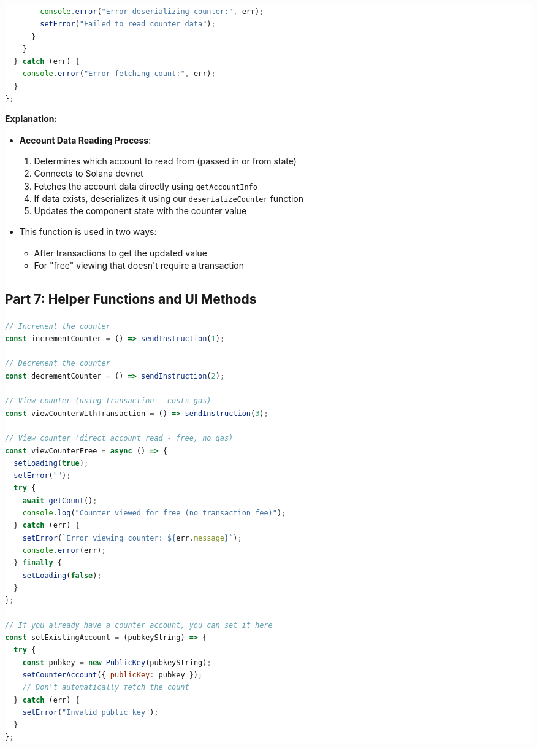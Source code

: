 ```javascript
        console.error("Error deserializing counter:", err);
        setError("Failed to read counter data");
      }
    }
  } catch (err) {
    console.error("Error fetching count:", err);
  }
};
```

**Explanation:**
- **Account Data Reading Process**:
  1. Determines which account to read from (passed in or from state)
  2. Connects to Solana devnet
  3. Fetches the account data directly using `getAccountInfo`
  4. If data exists, deserializes it using our `deserializeCounter` function
  5. Updates the component state with the counter value

- This function is used in two ways:
  - After transactions to get the updated value
  - For "free" viewing that doesn't require a transaction

## Part 7: Helper Functions and UI Methods

```javascript
// Increment the counter
const incrementCounter = () => sendInstruction(1);

// Decrement the counter
const decrementCounter = () => sendInstruction(2);

// View counter (using transaction - costs gas)
const viewCounterWithTransaction = () => sendInstruction(3);

// View counter (direct account read - free, no gas)
const viewCounterFree = async () => {
  setLoading(true);
  setError("");
  try {
    await getCount();
    console.log("Counter viewed for free (no transaction fee)");
  } catch (err) {
    setError(`Error viewing counter: ${err.message}`);
    console.error(err);
  } finally {
    setLoading(false);
  }
};

// If you already have a counter account, you can set it here
const setExistingAccount = (pubkeyString) => {
  try {
    const pubkey = new PublicKey(pubkeyString);
    setCounterAccount({ publicKey: pubkey });
    // Don't automatically fetch the count
  } catch (err) {
    setError("Invalid public key");
  }
};
```
